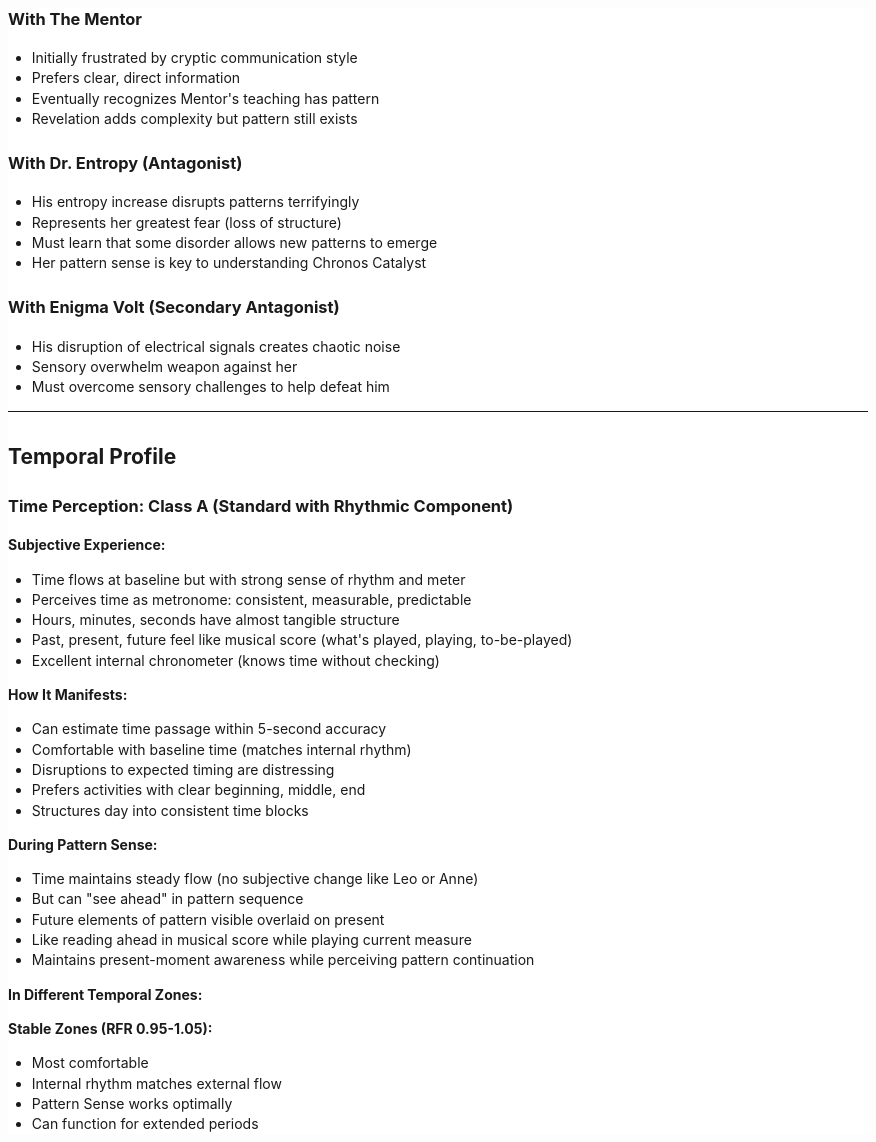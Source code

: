 ### With The Mentor

- Initially frustrated by cryptic communication style
- Prefers clear, direct information
- Eventually recognizes Mentor's teaching has pattern
- Revelation adds complexity but pattern still exists

### With Dr. Entropy (Antagonist)

- His entropy increase disrupts patterns terrifyingly
- Represents her greatest fear (loss of structure)
- Must learn that some disorder allows new patterns to emerge
- Her pattern sense is key to understanding Chronos Catalyst

### With Enigma Volt (Secondary Antagonist)

- His disruption of electrical signals creates chaotic noise
- Sensory overwhelm weapon against her
- Must overcome sensory challenges to help defeat him

---

## Temporal Profile

### Time Perception: Class A (Standard with Rhythmic Component)

**Subjective Experience:**
- Time flows at baseline but with strong sense of rhythm and meter
- Perceives time as metronome: consistent, measurable, predictable
- Hours, minutes, seconds have almost tangible structure
- Past, present, future feel like musical score (what's played, playing, to-be-played)
- Excellent internal chronometer (knows time without checking)

**How It Manifests:**
- Can estimate time passage within 5-second accuracy
- Comfortable with baseline time (matches internal rhythm)
- Disruptions to expected timing are distressing
- Prefers activities with clear beginning, middle, end
- Structures day into consistent time blocks

**During Pattern Sense:**
- Time maintains steady flow (no subjective change like Leo or Anne)
- But can "see ahead" in pattern sequence
- Future elements of pattern visible overlaid on present
- Like reading ahead in musical score while playing current measure
- Maintains present-moment awareness while perceiving pattern continuation

**In Different Temporal Zones:**

**Stable Zones (RFR 0.95-1.05):**
- Most comfortable
- Internal rhythm matches external flow
- Pattern Sense works optimally
- Can function for extended periods
